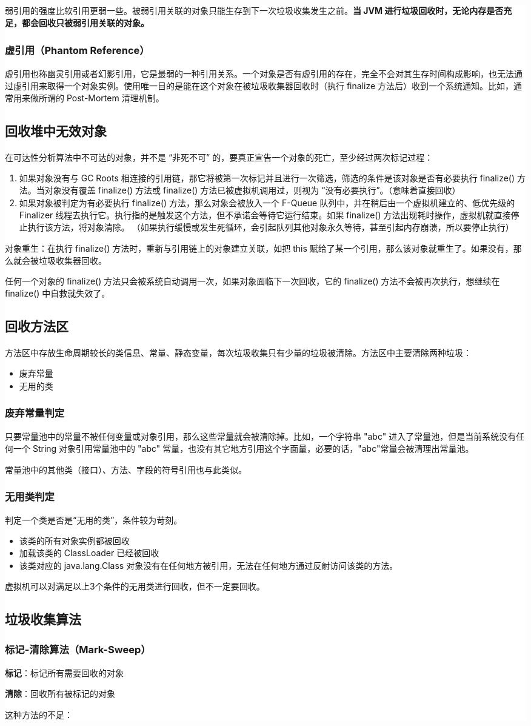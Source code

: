 弱引用的强度比软引用更弱一些。被弱引用关联的对象只能生存到下一次垃圾收集发生之前。**当 JVM 进行垃圾回收时，无论内存是否充足，都会回收只被弱引用关联的对象。**

### 虚引用（Phantom Reference）

虚引用也称幽灵引用或者幻影引用，它是最弱的一种引用关系。一个对象是否有虚引用的存在，完全不会对其生存时间构成影响，也无法通过虚引用来取得一个对象实例。使用唯一目的是能在这个对象在被垃圾收集器回收时（执行 finalize 方法后）收到一个系统通知。比如，通常用来做所谓的 Post-Mortem 清理机制。

## 回收堆中无效对象

在可达性分析算法中不可达的对象，并不是 “非死不可” 的，要真正宣告一个对象的死亡，至少经过两次标记过程：

1. 如果对象没有与 GC Roots 相连接的引用链，那它将被第一次标记并且进行一次筛选，筛选的条件是该对象是否有必要执行 finalize() 方法。当对象没有覆盖 finalize() 方法或 finalize() 方法已被虚拟机调用过，则视为 “没有必要执行”。（意味着直接回收） 
2. 如果对象被判定为有必要执行 finalize() 方法，那么对象会被放入一个 F-Queue 队列中，并在稍后由一个虚拟机建立的、低优先级的 Finalizer 线程去执行它。执行指的是触发这个方法，但不承诺会等待它运行结束。如果 finalize() 方法出现耗时操作，虚拟机就直接停止执行该方法，将对象清除。 （如果执行缓慢或发生死循环，会引起队列其他对象永久等待，甚至引起内存崩溃，所以要停止执行）

对象重生：在执行 finalize() 方法时，重新与引用链上的对象建立关联，如把 this 赋给了某一个引用，那么该对象就重生了。如果没有，那么就会被垃圾收集器回收。 

任何一个对象的 finalize() 方法只会被系统自动调用一次，如果对象面临下一次回收，它的 finalize() 方法不会被再次执行，想继续在 finalize() 中自救就失效了。 

## 回收方法区

方法区中存放生命周期较长的类信息、常量、静态变量，每次垃圾收集只有少量的垃圾被清除。方法区中主要清除两种垃圾： 

- 废弃常量
- 无用的类

### 废弃常量判定

只要常量池中的常量不被任何变量或对象引用，那么这些常量就会被清除掉。比如，一个字符串 "abc" 进入了常量池，但是当前系统没有任何一个 String 对象引用常量池中的 "abc" 常量，也没有其它地方引用这个字面量，必要的话，"abc"常量会被清理出常量池。 

常量池中的其他类（接口）、方法、字段的符号引用也与此类似。

### 无用类判定

判定一个类是否是“无用的类”，条件较为苛刻。 

- 该类的所有对象实例都被回收
- 加载该类的 ClassLoader 已经被回收
- 该类对应的 java.lang.Class 对象没有在任何地方被引用，无法在任何地方通过反射访问该类的方法。 

虚拟机可以对满足以上3个条件的无用类进行回收，但不一定要回收。

## 垃圾收集算法

### 标记-清除算法（Mark-Sweep）

**标记**：标记所有需要回收的对象

**清除**：回收所有被标记的对象

这种方法的不足：
